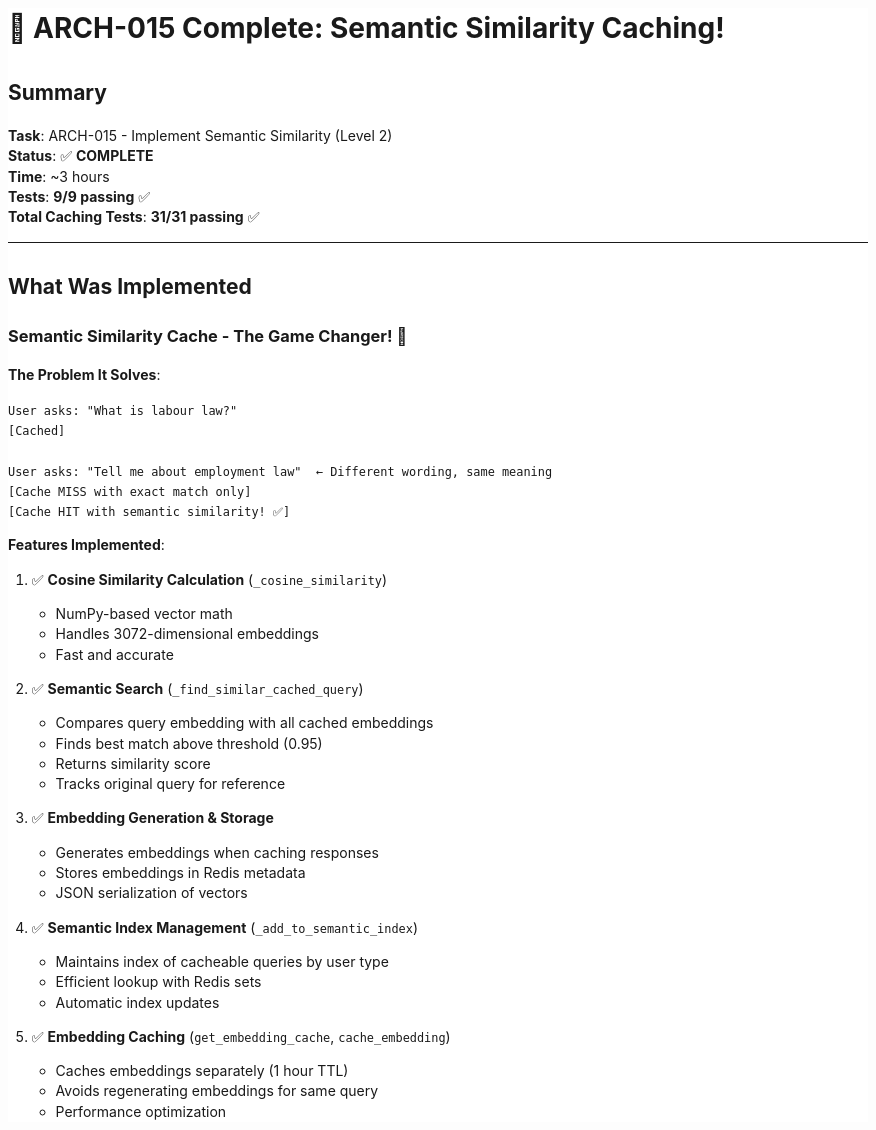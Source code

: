 # 🎉 ARCH-015 Complete: Semantic Similarity Caching!

## Summary

**Task**: ARCH-015 - Implement Semantic Similarity (Level 2)  
**Status**: ✅ **COMPLETE**  
**Time**: ~3 hours  
**Tests**: **9/9 passing** ✅  
**Total Caching Tests**: **31/31 passing** ✅

---

## What Was Implemented

### **Semantic Similarity Cache** - The Game Changer! 🚀

**The Problem It Solves**:
```
User asks: "What is labour law?"
[Cached]

User asks: "Tell me about employment law"  ← Different wording, same meaning
[Cache MISS with exact match only]
[Cache HIT with semantic similarity! ✅]
```

**Features Implemented**:
1. ✅ **Cosine Similarity Calculation** (`_cosine_similarity`)
   - NumPy-based vector math
   - Handles 3072-dimensional embeddings
   - Fast and accurate

2. ✅ **Semantic Search** (`_find_similar_cached_query`)
   - Compares query embedding with all cached embeddings
   - Finds best match above threshold (0.95)
   - Returns similarity score
   - Tracks original query for reference

3. ✅ **Embedding Generation & Storage**
   - Generates embeddings when caching responses
   - Stores embeddings in Redis metadata
   - JSON serialization of vectors

4. ✅ **Semantic Index Management** (`_add_to_semantic_index`)
   - Maintains index of cacheable queries by user type
   - Efficient lookup with Redis sets
   - Automatic index updates

5. ✅ **Embedding Caching** (`get_embedding_cache`, `cache_embedding`)
   - Caches embeddings separately (1 hour TTL)
   - Avoids regenerating embeddings for same query
   - Performance optimization
